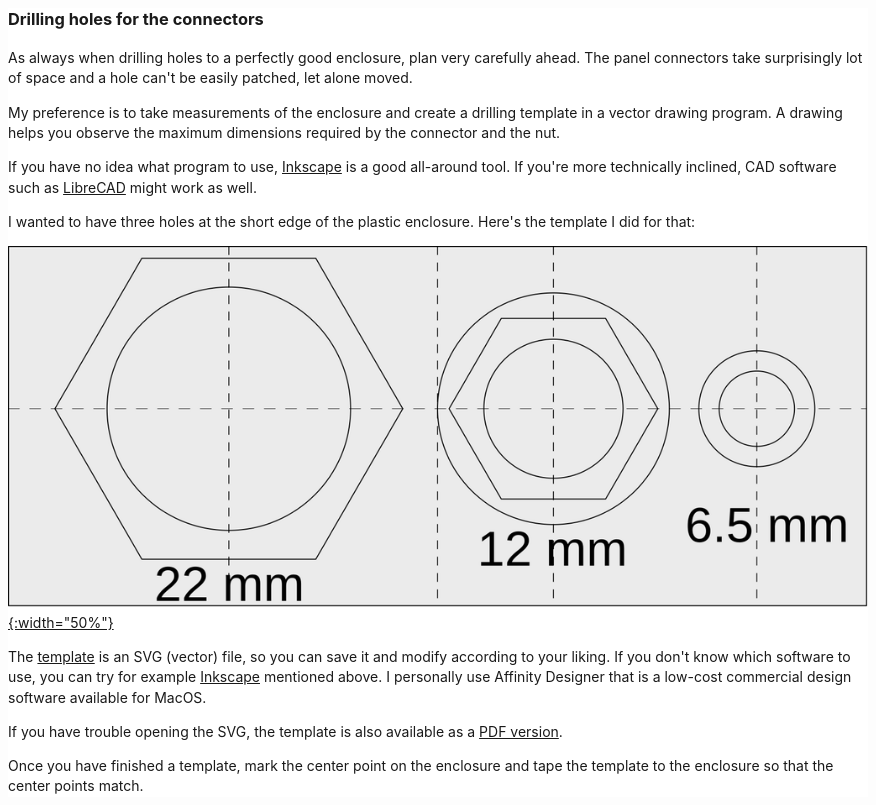 ### Drilling holes for the connectors

As always when drilling holes to a perfectly good enclosure, plan very carefully ahead. The panel connectors take surprisingly lot of space and a hole can't be easily patched, let alone moved.

My preference is to take measurements of the enclosure and create a drilling template in a vector drawing program. A drawing helps you observe the maximum dimensions required by the connector and the nut.

If you have no idea what program to use, [Inkscape](https://inkscape.org) is a good all-around tool. If you're more technically inclined, CAD software such as [LibreCAD](https://librecad.org) might work as well.

I wanted to have three holes at the short edge of the plastic enclosure. Here's the template I did for that:

[![Drilling template example](assets/plastic-enclosure-end-template.svg "Drilling template example"){:width="50%"}](assets/plastic-enclosure-end-template.svg)

The [template](assets/plastic-enclosure-end-template.svg) is an SVG (vector) file, so you can save it and modify according to your liking.
If you don't know which software to use, you can try for example [Inkscape](https://inkscape.org) mentioned above. I personally use Affinity Designer that is a low-cost commercial design software available for MacOS.

If you have trouble opening the SVG, the template is also available as a [PDF version](assets/plastic-enclosure-end-template.pdf).

Once you have finished a template, mark the center point on the enclosure and tape the template to the enclosure so that the center points match.
